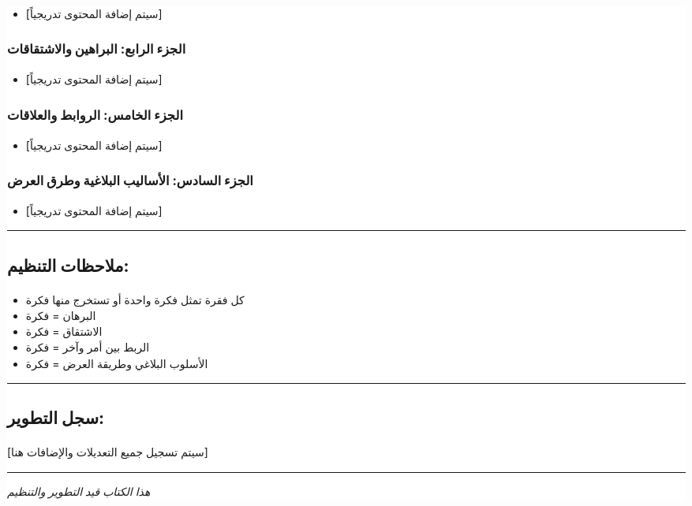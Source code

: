 - [سيتم إضافة المحتوى تدريجياً]

### الجزء الرابع: البراهين والاشتقاقات
- [سيتم إضافة المحتوى تدريجياً]

### الجزء الخامس: الروابط والعلاقات
- [سيتم إضافة المحتوى تدريجياً]

### الجزء السادس: الأساليب البلاغية وطرق العرض
- [سيتم إضافة المحتوى تدريجياً]

---

## ملاحظات التنظيم:
- كل فقرة تمثل فكرة واحدة أو تستخرج منها فكرة
- البرهان = فكرة
- الاشتقاق = فكرة  
- الربط بين أمر وآخر = فكرة
- الأسلوب البلاغي وطريقة العرض = فكرة

---

## سجل التطوير:
[سيتم تسجيل جميع التعديلات والإضافات هنا]

---

*هذا الكتاب قيد التطوير والتنظيم*

